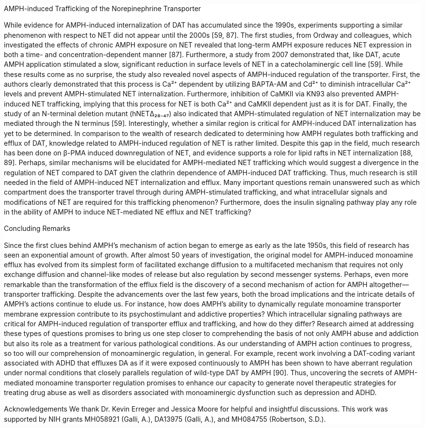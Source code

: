 AMPH-induced Trafficking of the Norepinephrine Transporter

While evidence for AMPH-induced internalization of DAT has accumulated since the 1990s, experiments supporting a similar phenomenon with respect to NET did not appear until the 2000s [59, 87]. The first studies, from Ordway and colleagues, which investigated the effects of chronic AMPH exposure on NET revealed that long-term AMPH exposure reduces NET expression in both a time- and concentration-dependent manner [87]. Furthermore, a study from 2007 demonstrated that, like DAT, acute AMPH application stimulated a slow, significant reduction in surface levels of NET in a catecholaminergic cell line [59]. While these results come as no surprise, the study also revealed novel aspects of AMPH-induced regulation of the transporter. First, the authors clearly demonstrated that this process is Ca²⁺ dependent by utilizing BAPTA-AM and Cd²⁺ to diminish intracellular Ca²⁺ levels and prevent AMPH-stimulated NET internalization. Furthermore, inhibition of CaMKII via KN93 also prevented AMPH-induced NET trafficking, implying that this process for NET is both Ca²⁺ and CaMKII dependent just as it is for DAT. Finally, the study of an N-terminal deletion mutant (hNETΔ₂₈₋₄₇) also indicated that AMPH-stimulated regulation of NET internalization may be mediated through the N terminus [59]. Interestingly, whether a similar region is critical for AMPH-induced DAT internalization has yet to be determined. In comparison to the wealth of research dedicated to determining how AMPH regulates both trafficking and efflux of DAT, knowledge related to AMPH-induced regulation of NET is rather limited. Despite this gap in the field, much research has been done on β-PMA induced downregulation of NET, and evidence supports a role for lipid rafts in NET internalization [88, 89]. Perhaps, similar mechanisms will be elucidated for AMPH-mediated NET trafficking which would suggest a divergence in the regulation of NET compared to DAT given the clathrin dependence of AMPH-induced DAT trafficking. Thus, much research is still needed in the field of AMPH-induced NET internalization and efflux. Many important questions remain unanswered such as which compartment does the transporter travel through during AMPH-stimulated trafficking, and what intracellular signals and modifications of NET are required for this trafficking phenomenon? Furthermore, does the insulin signaling pathway play any role in the ability of AMPH to induce NET-mediated NE efflux and NET trafficking?

Concluding Remarks

Since the first clues behind AMPH’s mechanism of action began to emerge as early as the late 1950s, this field of research has seen an exponential amount of growth. After almost 50 years of investigation, the original model for AMPH-induced monoamine efflux has evolved from its simplest form of facilitated exchange diffusion to a
multifaceted mechanism that requires not only exchange diffusion and channel-like modes of release but also regulation by second messenger systems. Perhaps, even more remarkable than the transformation of the efflux field is the discovery of a second mechanism of action for AMPH altogether—transporter trafficking. Despite the advancements over the last few years, both the broad implications and the intricate details of AMPH’s actions continue to elude us. For instance, how does AMPH’s ability to dynamically regulate monoamine transporter membrane expression contribute to its psychostimulant and addictive properties? Which intracellular signaling pathways are critical for AMPH-induced regulation of transporter efflux and trafficking, and how do they differ? Research aimed at addressing these types of questions promises to bring us one step closer to comprehending the basis of not only AMPH abuse and addiction but also its role as a treatment for various pathological conditions. As our understanding of AMPH action continues to progress, so too will our comprehension of monoaminergic regulation, in general. For example, recent work involving a DAT-coding variant associated with ADHD that effluxes DA as if it were exposed continuously to AMPH has been shown to have aberrant regulation under normal conditions that closely parallels regulation of wild-type DAT by AMPH [90]. Thus, uncovering the secrets of AMPH-mediated monoamine transporter regulation promises to enhance our capacity to generate novel therapeutic strategies for treating drug abuse as well as disorders associated with monoaminergic dysfunction such as depression and ADHD.

Acknowledgements We thank Dr. Kevin Erreger and Jessica Moore for helpful and insightful discussions. This work was supported by NIH grants MH058921 (Galli, A.), DA13975 (Galli, A.), and MH084755 (Robertson, S.D.).
